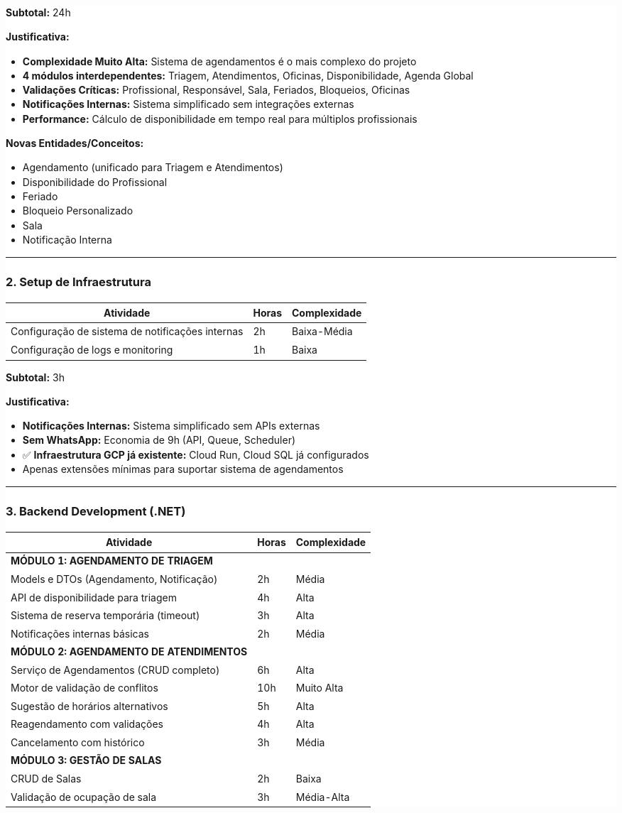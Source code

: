 **Subtotal:** 24h

**Justificativa:** 
- **Complexidade Muito Alta:** Sistema de agendamentos é o mais complexo do projeto
- **4 módulos interdependentes:** Triagem, Atendimentos, Oficinas, Disponibilidade, Agenda Global
- **Validações Críticas:** Profissional, Responsável, Sala, Feriados, Bloqueios, Oficinas
- **Notificações Internas:** Sistema simplificado sem integrações externas
- **Performance:** Cálculo de disponibilidade em tempo real para múltiplos profissionais

**Novas Entidades/Conceitos:**
- Agendamento (unificado para Triagem e Atendimentos)
- Disponibilidade do Profissional
- Feriado
- Bloqueio Personalizado
- Sala
- Notificação Interna

---

### 2. Setup de Infraestrutura

| Atividade | Horas | Complexidade |
|-----------|-------|--------------|
| Configuração de sistema de notificações internas | 2h | Baixa-Média |
| Configuração de logs e monitoring | 1h | Baixa |

**Subtotal:** 3h

**Justificativa:** 
- **Notificações Internas:** Sistema simplificado sem APIs externas
- **Sem WhatsApp:** Economia de 9h (API, Queue, Scheduler)
- ✅ **Infraestrutura GCP já existente:** Cloud Run, Cloud SQL já configurados
- Apenas extensões mínimas para suportar sistema de agendamentos

---

### 3. Backend Development (.NET)

| Atividade | Horas | Complexidade |
|-----------|-------|--------------|
| **MÓDULO 1: AGENDAMENTO DE TRIAGEM** | | |
| Models e DTOs (Agendamento, Notificação) | 2h | Média |
| API de disponibilidade para triagem | 4h | Alta |
| Sistema de reserva temporária (timeout) | 3h | Alta |
| Notificações internas básicas | 2h | Média |
| **MÓDULO 2: AGENDAMENTO DE ATENDIMENTOS** | | |
| Serviço de Agendamentos (CRUD completo) | 6h | Alta |
| Motor de validação de conflitos | 10h | Muito Alta |
| Sugestão de horários alternativos | 5h | Alta |
| Reagendamento com validações | 4h | Alta |
| Cancelamento com histórico | 3h | Média |
| **MÓDULO 3: GESTÃO DE SALAS** | | |
| CRUD de Salas | 2h | Baixa |
| Validação de ocupação de sala | 3h | Média-Alta |